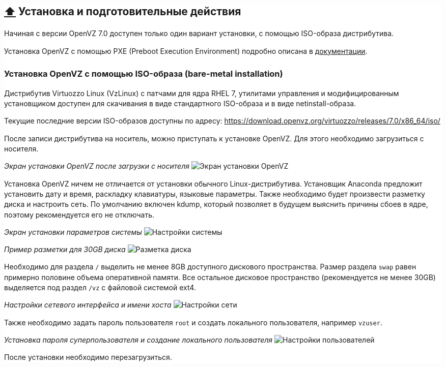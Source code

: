 ## [⬆](#toc) <a name='install'></a>Установка и подготовительные действия

Начиная с версии OpenVZ 7.0 доступен только один вариант установки, с помощью ISO-образа дистрибутива.

Установка OpenVZ с помощью PXE (Preboot Execution Environment) подробно описана в [документации](https://docs.openvz.org/virtuozzo_7_installation_using_pxe_guide.webhelp/).

### <a name='bare-metal'></a>Установка OpenVZ с помощью ISO-образа (bare-metal installation)

Дистрибутив Virtuozzo Linux (VzLinux) с патчами для ядра RHEL 7, утилитами управления и модифицированным установщиком доступен для скачивания в виде стандартного ISO-образа и в виде netinstall-образа.

Текущие последние версии ISO-образов доступны по адресу: <https://download.openvz.org/virtuozzo/releases/7.0/x86_64/iso/>

После записи дистрибутива на носитель, можно приступать к установке OpenVZ.
Для этого необходимо загрузиться с носителя.

*Экран установки OpenVZ после загрузки с носителя*
![Экран установки OpenVZ](https://raw.githubusercontent.com/Amet13/vz-tutorial/master/images/install-vz.png)

Установка OpenVZ ничем не отличается от установки обычного Linux-дистрибутива.
Установщик Anaconda предложит установить дату и время, раскладку клавиатуры, языковые параметры.
Также необходимо будет произвести разметку диска и настроить сеть.
По умолчанию включен kdump, который позволяет в будущем выяснить причины сбоев в ядре, поэтому рекомендуется его не отключать.

*Экран установки параметров системы*
![Настройки системы](https://raw.githubusercontent.com/Amet13/vz-tutorial/master/images/anaconda.png)

*Пример разметки для 30GB диска*
![Разметка диска](https://raw.githubusercontent.com/Amet13/vz-tutorial/master/images/partitioning.png)

Необходимо для раздела `/` выделить не менее 8GB доступного дискового пространства.
Размер раздела `swap` равен примерно половине объема оперативной памяти.
Все остальное дисковое пространство (рекомендуется не менее 30GB) выделяется под раздел `/vz` с файловой системой ext4.

*Настройки сетевого интерфейса и имени хоста*
![Настройки сети](https://raw.githubusercontent.com/Amet13/vz-tutorial/master/images/network-install.png)

Также необходимо задать пароль пользователя `root` и создать локального пользователя, например `vzuser`.

*Установка пароля суперпользователя и создание локального пользователя*
![Настройки пользователей](https://raw.githubusercontent.com/Amet13/vz-tutorial/master/images/user.png)

После установки необходимо перезагрузиться.
